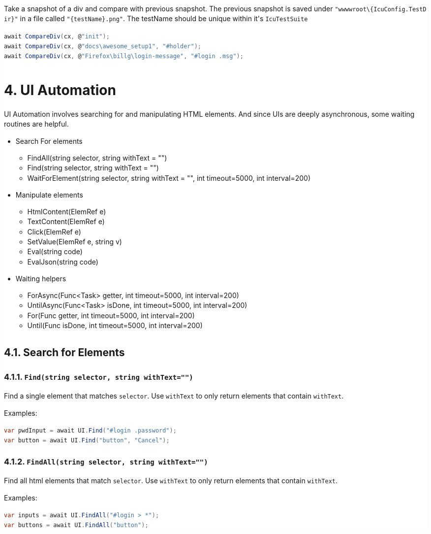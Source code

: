 Take a snapshot of a div and compare with previous snapshot. The previous snapshot is saved under `"wwwwroot\{IcuConfig.TestDir}"` in a file called `"{testName}.png"`.  The testName should be unique within it's `IcuTestSuite`

```cs
await CompareDiv(cx, @"init");
await CompareDiv(cx, @"docs\awesome_setup1", "#holder");
await CompareDiv(cx, @"Firefox\billg\login-message", "#login .msg");
```



# 4. UI Automation

UI Automation involves searching for and manipulating HTML elements.  And since UIs are deeply asynchronous, some waiting routines are helpful.

- Search For elements    
    - FindAll(string selector, string withText = "")
    - Find(string selector, string withText = "")
    - WaitForElement(string selector, string withText = "", int timeout=5000, int interval=200)

- Manipulate elements
    - HtmlContent(ElemRef e)
    - TextContent(ElemRef e)
    - Click(ElemRef e)
    - SetValue(ElemRef e, string v)
    - Eval(string code)
    - EvalJson<T>(string code)

- Waiting helpers
    - ForAsync<T>(Func<Task<T>> getter, int timeout=5000, int interval=200)
    - UntilAsync(Func<Task<bool>> isDone, int timeout=5000, int interval=200)
    - For<T>(Func<T> getter, int timeout=5000, int interval=200)
    - Until(Func<bool> isDone, int timeout=5000, int interval=200)

## 4.1. Search for Elements

### 4.1.1. `Find(string selector, string withText="")`

Find a single element that matches `selector`.  Use `withText` to only return elements that contain `withText`.

Examples: 
```cs
var pwdInput = await UI.Find("#login .password");
var button = await UI.Find("button", "Cancel");
```

### 4.1.2. `FindAll(string selector, string withText="")`

Find all html elements that match `selector`.  Use `withText` to only return elements that contain `withText`.

Examples: 
```cs
var inputs = await UI.FindAll("#login > *");
var buttons = await UI.FindAll("button");
```
